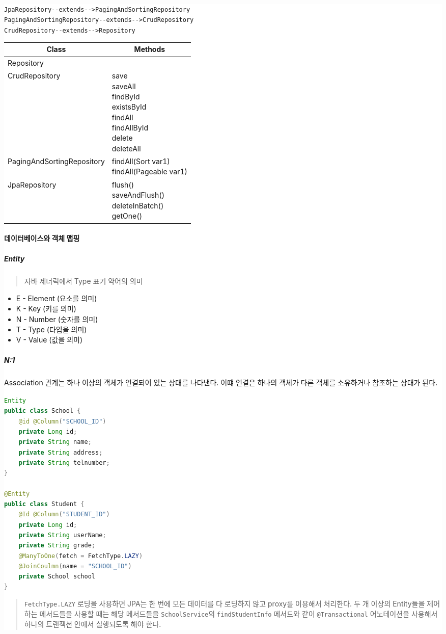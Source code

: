 
```graphBT
JpaRepository--extends-->PagingAndSortingRepository
PagingAndSortingRepository--extends-->CrudRepository
CrudRepository--extends-->Repository
```
|Class                     |Methods|
|--------------------------|-|
|Repository                ||
|CrudRepository            |save<br>saveAll<br>findById<br>existsById<br>findAll<br>findAllById<br>delete<br>deleteAll|
|PagingAndSortingRepository|findAll(Sort var1)<br>findAll(Pageable var1)|
|JpaRepository             |flush()<br>saveAndFlush()<br>deleteInBatch()<br>getOne()|
#### 데이터베이스와 객체 맵핑
##### Entity
>자바 제너릭에서 Type 표기 약어의 의미
- E - Element (요소를 의미)
- K - Key (키를 의미)
- N - Number (숫자를 의미)
- T - Type (타입을 의미)
- V - Value (값을 의미)

##### N:1
Association 관계는 하나 이상의 객체가 연결되어 있는 상태를 나타낸다.
이떄 연결은 하나의 객체가 다른 객체를 소유하거나 참조하는 상태가 된다.

```java
Entity
public class School {
	@id @Column("SCHOOL_ID")
	private Long id;
	private String name;
	private String address;
	private String telnumber;
}

@Entity
public class Student {
	@Id @Column("STUDENT_ID")
	private Long id;
	private String userName;
	private String grade;
	@ManyToOne(fetch = FetchType.LAZY)
	@JoinCoulmn(name = "SCHOOL_ID")
	private School school
}
```
> `FetchType.LAZY` 로딩을 사용하면 JPA는 한 번에 모든 데이터를 다 로딩하지 않고 proxy를 이용해서 처리한다.
두 개 이상의 Entity들을 제어하는 메서드들을 사용할 때는 해당 메서드들을 `SchoolService`의 `findStudentInfo` 메서드와 같이 `@Transactional` 어노테이션을 사용해서 하나의 트랜잭션 안에서 실행되도록 해야 한다.
